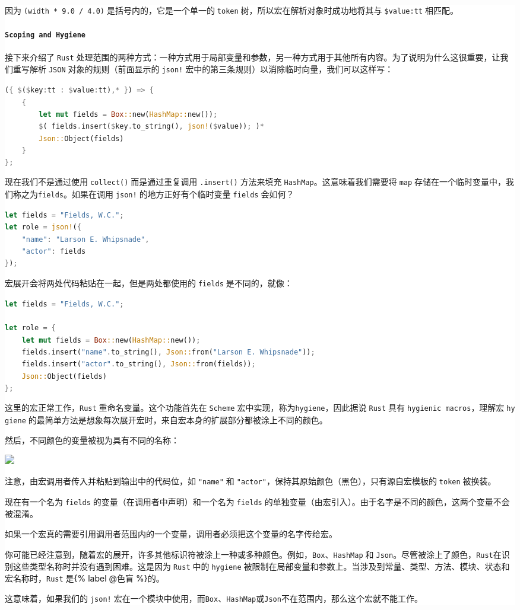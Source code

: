 因为 `(width * 9.0 / 4.0)` 是括号内的，它是一个单一的 `token` 树，所以宏在解析对象时成功地将其与 `$value:tt` 相匹配。

#### `Scoping and Hygiene`

接下来介绍了 `Rust` 处理范围的两种方式：一种方式用于局部变量和参数，另一种方式用于其他所有内容。为了说明为什么这很重要，让我们重写解析 `JSON` 对象的规则（前面显示的 `json!` 宏中的第三条规则）以消除临时向量，我们可以这样写：

```rust
({ $($key:tt : $value:tt),* }) => {
    {
        let mut fields = Box::new(HashMap::new());
        $( fields.insert($key.to_string(), json!($value)); )*
        Json::Object(fields)
    }
};
```

现在我们不是通过使用 `collect()` 而是通过重复调用 `.insert()` 方法来填充 `HashMap`。这意味着我们需要将 `map` 存储在一个临时变量中，我们称之为`fields`。如果在调用 `json!` 的地方正好有个临时变量 `fields` 会如何？

```rust
let fields = "Fields, W.C.";
let role = json!({
    "name": "Larson E. Whipsnade",
    "actor": fields
});
```

宏展开会将两处代码粘贴在一起，但是两处都使用的 `fields` 是不同的，就像：

```rust
let fields = "Fields, W.C.";

let role = {
    let mut fields = Box::new(HashMap::new());
    fields.insert("name".to_string(), Json::from("Larson E. Whipsnade"));
    fields.insert("actor".to_string(), Json::from(fields));
    Json::Object(fields)
};
```

这里的宏正常工作，`Rust` 重命名变量。这个功能首先在 `Scheme` 宏中实现，称为`hygiene`，因此据说 `Rust` 具有 `hygienic macros`，理解宏 `hygiene` 的最简单方法是想象每次展开宏时，来自宏本身的扩展部分都被涂上不同的颜色。

然后，不同颜色的变量被视为具有不同的名称：

![](21宏.assets/hygiene-macro.png)

注意，由宏调用者传入并粘贴到输出中的代码位，如 `"name"` 和 `"actor"`，保持其原始颜色（黑色），只有源自宏模板的 `token` 被换装。

现在有一个名为 `fields` 的变量（在调用者中声明）和一个名为 `fields` 的单独变量（由宏引入）。由于名字是不同的颜色，这两个变量不会被混淆。

如果一个宏真的需要引用调用者范围内的一个变量，调用者必须把这个变量的名字传给宏。

你可能已经注意到，随着宏的展开，许多其他标识符被涂上一种或多种颜色。例如，`Box`、`HashMap` 和 `Json`。尽管被涂上了颜色，`Rust`在识别这些类型名称时并没有遇到困难。这是因为 `Rust` 中的 `hygiene` 被限制在局部变量和参数上。当涉及到常量、类型、方法、模块、状态和宏名称时，`Rust` 是{% label @色盲 %}的。

这意味着，如果我们的 `json!` 宏在一个模块中使用，而`Box`、`HashMap`或`Json`不在范围内，那么这个宏就不能工作。
